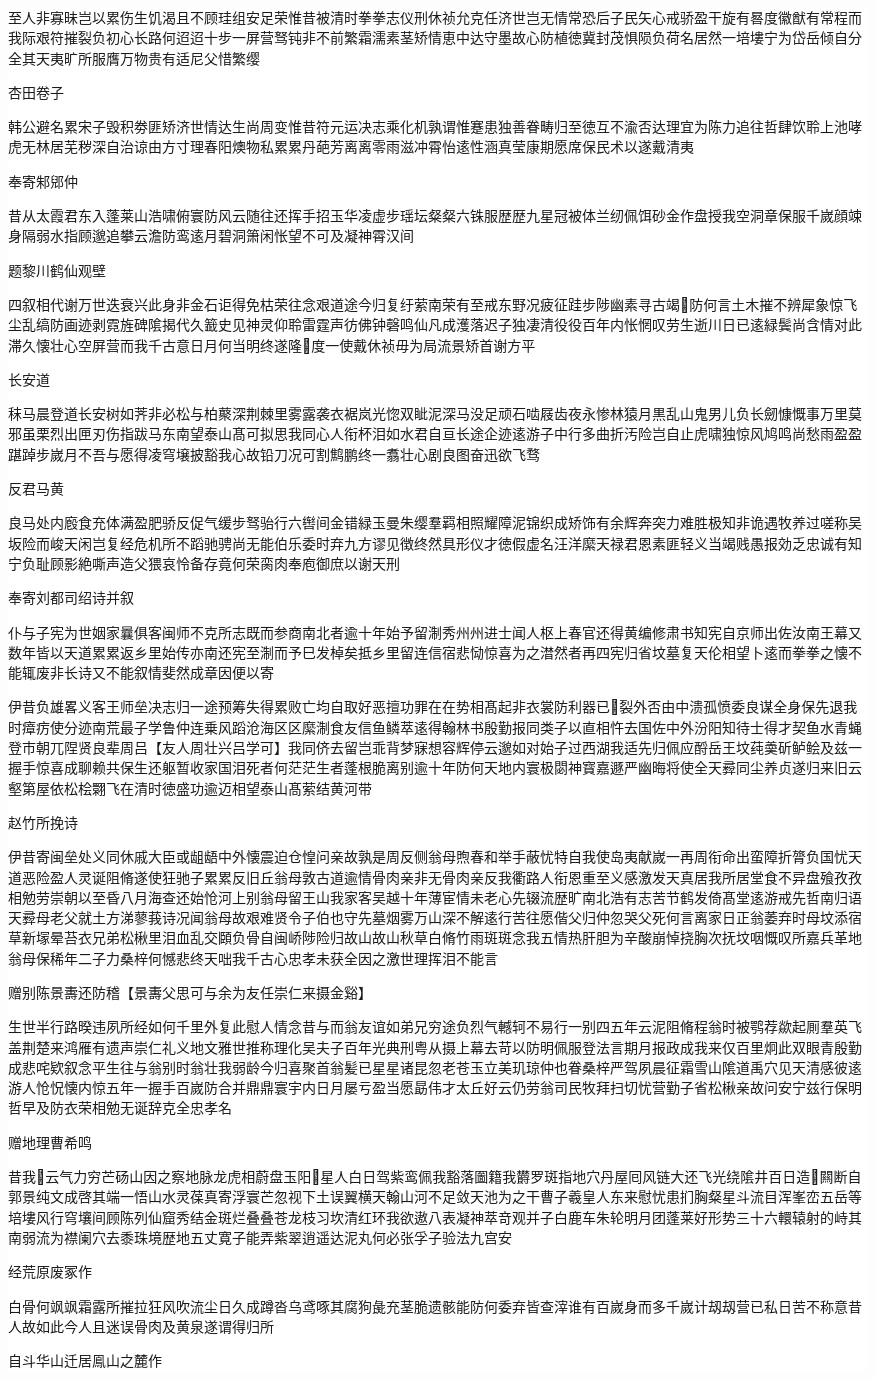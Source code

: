 至人非寡昧岂以累伤生饥渴且不顾珪组安足荣惟昔被清时拳拳志仪刑休祯允克任济世岂无情常恐后子民矢心戒骄盈干旋有晷度徽猷有常程而我际艰符摧裂负初心长路何迢迢十步一屏营驽钝非不前繁霜濡素茎矫情恵中达守墨故心防植徳冀封茂惧陨负荷名居然一培塿宁为岱岳倾自分全其天夷旷所服膺万物贵有适尼父惜繁缨  

杏田卷子  

韩公避名累宋子毁积劵匪矫济世情达生尚周变惟昔符元运决志乘化机孰谓惟蹇患独善眷畴归至徳互不渝否达理宜为陈力追往哲肆饮聆上池哮虎无林居芜秽深自治谅由方寸理春阳燠物私累累丹葩芳离离零雨滋冲霄怡逺性涵真莹康期愿席保民术以遂戴清夷  

奉寄邾郳仲  

昔从太霞君东入蓬莱山浩啸俯寰防风云随往还挥手招玉华凌虚步瑶坛粲粲六铢服歴歴九星冠被体兰纫佩饵砂金作盘授我空洞章保服千嵗顔竦身隔弱水指顾邈追攀云澹防鸾逺月碧洞箫闲怅望不可及凝神霄汉间  

题黎川鹤仙观壁  

四叙相代谢万世迭衰兴此身非金石讵得免枯荣往念艰道途今归复纡萦南荣有至戒东野况疲征跬步陟幽素寻古竭防何言土木摧不辨犀象惊飞尘乱缟防画迹剥霓旌碑隂揭代久籖史见神灵仰聆雷霆声彷佛钟磬鸣仙凡成濩落迟子独凄清役役百年内怅惘叹劳生逝川日已逺緑鬓尚含情对此滞久懐壮心空屏营而我千古意日月何当明终遂隆度一使戴休祯毋为局流景矫首谢方平  

长安道  

秣马晨登道长安树如荠非必松与柏藂深荆棘里雾露袭衣裾岚光惚双眦泥深马没足顽石啮屐齿夜永惨林猿月黒乱山鬼男儿负长劒慷慨事万里莫邪虽栗烈出匣刃伤指跋马东南望泰山髙可拟思我同心人衔杯泪如水君自亘长途企迹逺游子中行多曲折汚险岂自止虎啸独惊风鸠鸣尚愁雨盈盈踸踔步嵗月不吾与愿得凌穹壌披豁我心故铅刀况可割鹪鹏终一翥壮心剧良图奋迅欲飞骛  

反君马黄  

良马处内廏食充体满盈肥骄反促气缓步驽骀行六辔间金错緑玉曼朱缨羣羁相照耀障泥锦织成矫饰有余辉奔突力难胜极知非诡遇牧养过嗟称吴坂险而峻天闲岂复经危机所不蹈驰骋尚无能伯乐委时弃九方谬见徴终然具形仪才徳假虚名汪洋縻天禄君恩素匪轻义当竭贱愚报効乏忠诚有知宁负耻顾影絶嘶声造父猥哀怜备存竟何荣脔肉奉庖御庶以谢天刑  

奉寄刘都司绍诗并叙  

仆与子宪为世姻家曩俱客闽师不克所志既而参商南北者逾十年始予留淛秀州州进士闻人枢上春官还得黄编修肃书知宪自京师出佐汝南王幕又数年皆以天道累累返乡里始传亦南还宪至淛而予巳发棹矣抵乡里留连信宿悲恸惊喜为之澘然者再四宪归省坟墓复天伦相望卜逺而拳拳之懐不能辄废非长诗又不能叙情斐然成章因便以寄  

伊昔负雄畧义客王师垒决志归一途预筹失得累败亡均自取好恶擅功罪在在势相髙起非衣裳防利器已裂外否由中溃孤愤委良谋全身保先退我时瘴疠使分迹南荒最子学鲁仲连乗风蹈沧海区区縻淛食友信鱼鳞萃逺得翰林书殷勤报同类子以直相忤去国佐中外汾阳知待士得才契鱼水青蝇登市朝兀陧贤良辈周吕【友人周壮兴吕学可】我同侪去留岂乖背梦寐想容辉停云邈如对始子过西湖我适先归佩应酹岳王坟莼羮斫鲈鲙及兹一握手惊喜成聊赖共保生还躯暂收家国泪死者何茫茫生者蓬根脆离别逾十年防何天地内寰极閟神寳嘉遯严幽晦将使全天彛同尘养贞遂归来旧云壑第屋依松桧翾飞在清时徳盛功逾迈相望泰山髙萦结黄河带  

赵竹所挽诗  

伊昔寄闽垒处义同休戚大臣或龃龉中外懐震迫仓惶问亲故孰是周反侧翁母煦春和举手蔽忧特自我使岛夷献嵗一再周衔命出蛮障折膂负国忧天道恶险盈人灵诞阻脩遂使狂驰子累累反旧丘翁母敦古道逾情骨肉亲非无骨肉亲反我衢路人衔恩重至义感激发天真居我所居堂食不异盘飱孜孜相勉劳崇朝以至昏八月海查还始怆河上别翁母留王山我家客吴越十年薄宦情未老心先辍流歴旷南北浩有志苦节鹤发倚髙堂逺游戒先哲南归语天彛母老父就土方涕蓼莪诗况闻翁母故艰难贤令子伯也守先墓烟雾万山深不解逺行苦往愿偕父归仲忽哭父死何言离家日正翁萎弃时母坟添宿草新塜晕苔衣兄弟松楸里泪血乱交頥负骨自闽峤陟险归故山故山秋草白脩竹雨斑斑念我五情热肝胆为辛酸崩悼挠胸次抚坟咽慨叹所嘉兵革地翁母保稀年二子力桑梓何憾悲终天咄我千古心忠孝未获全因之激世理挥泪不能言  

赠别陈景夀还防稽【景夀父思可与余为友任崇仁来摄金谿】  

生世半行路暌违夙所经如何千里外复此慰人情念昔与而翁友谊如弟兄穷途负烈气轗轲不易行一别四五年云泥阻脩程翁时被鹗荐歘起厠羣英飞盖荆楚来鸿雁有遗声崇仁礼义地文雅世推称理化吴夫子百年光典刑粤从摄上幕去苛以防明佩服登法言期月报政成我来仅百里炯此双眼青殷勤成悲咤欵叙念平生往与翁别时翁壮我弱龄今归喜聚首翁髪已星星诸昆忽老苍玉立美玑琼仲也眷桑梓严驾夙晨征霜雪山隂道禹穴见天清感彼逺游人怆怳懐内惊五年一握手百嵗防合并鼎鼎寰宇内日月屡亏盈当愿勗伟才太丘好云仍劳翁司民牧拜扫切忧营勤子省松楸亲故问安宁兹行保明哲早及防衣荣相勉无诞辞克全忠孝名  

赠地理曹希鸣  

昔我云气力穷芒砀山因之察地脉龙虎相蔚盘玉阳星人白日驾紫鸾佩我豁落圗籍我欝罗斑指地穴丹屋囘风链大还飞光绕隂井百日造闗断自郭景纯文成啓其端一悟山水灵葆真寄浮寰芒忽视下土误翼横天翰山河不足敛天池为之干曹子羲皇人东来慰忧患扪胸粲星斗流目浑峯峦五岳等培塿风行穹壤间顾陈列仙窟秀结金斑烂叠叠苍龙枝习坎清红环我欲遨八表凝神萃竒观并子白鹿车朱轮明月团蓬莱好形势三十六轘辕射的峙其南弱流为襟阑穴去黍珠境歴地五丈寛子能弄紫翠逍遥达泥丸何必张孚子验法九宫安  

经荒原废冢作  

白骨何飒飒霜露所摧拉狂风吹流尘日久成蹲沓乌鸢啄其腐狗彘充茎脆遗骸能防何委弃皆查滓谁有百嵗身而多千嵗计刼刼营已私日苦不称意昔人故如此今人且迷误骨肉及黄泉遂谓得归所  

自斗华山迁居鳯山之麓作  
